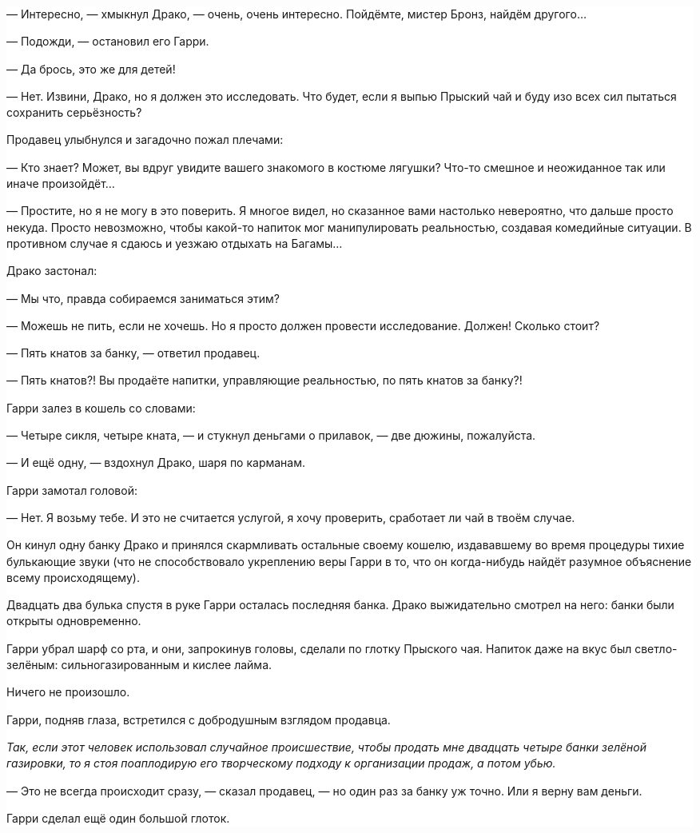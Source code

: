 — Интересно, — хмыкнул Драко, — очень, очень интересно. Пойдёмте, мистер Бронз, найдём другого…

— Подожди, — остановил его Гарри.

— Да брось, это же для детей!

— Нет. Извини, Драко, но я должен это исследовать. Что будет, если я выпью Прыский чай и буду изо всех сил пытаться сохранить серьёзность?

Продавец улыбнулся и загадочно пожал плечами:

— Кто знает? Может, вы вдруг увидите вашего знакомого в костюме лягушки? Что-то смешное и неожиданное так или иначе произойдёт…

— Простите, но я не могу в это поверить. Я многое видел, но сказанное вами настолько невероятно, что дальше просто некуда. Просто невозможно, чтобы какой-то напиток мог манипулировать реальностью, создавая комедийные ситуации. В противном случае я сдаюсь и уезжаю отдыхать на Багамы…

Драко застонал:

— Мы что, правда собираемся заниматься этим?

— Можешь не пить, если не хочешь. Но я просто должен провести исследование. Должен! Сколько стоит?

— Пять кнатов за банку, — ответил продавец.

*—* Пять кнатов?! Вы продаёте напитки, управляющие реальностью, по пять кнатов за банку?!

Гарри залез в кошель со словами:

— Четыре сикля, четыре кната, — и стукнул деньгами о прилавок, — две дюжины, пожалуйста.

— И ещё одну, — вздохнул Драко, шаря по карманам.

Гарри замотал головой:

— Нет. Я возьму тебе. И это не считается услугой, я хочу проверить, сработает ли чай в твоём случае.

Он кинул одну банку Драко и принялся скармливать остальные своему кошелю, издававшему во время процедуры тихие булькающие звуки (что не способствовало укреплению веры Гарри в то, что он когда-нибудь найдёт разумное объяснение всему происходящему).

Двадцать два булька спустя в руке Гарри осталась последняя банка. Драко выжидательно смотрел на него: банки были открыты одновременно.

Гарри убрал шарф со рта, и они, запрокинув головы, сделали по глотку Прыского чая. Напиток даже на вкус был светло-зелёным: сильногазированным и кислее лайма.

Ничего не произошло.

Гарри, подняв глаза, встретился с добродушным взглядом продавца.

*Так, если этот человек использовал случайное происшествие, чтобы продать мне двадцать четыре банки зелёной газировки, то я стоя поаплодирую его творческому подходу к организации продаж, а потом убью.*

— Это не всегда происходит сразу, — сказал продавец, — но один раз за банку уж точно. Или я верну вам деньги.

Гарри сделал ещё один большой глоток.
